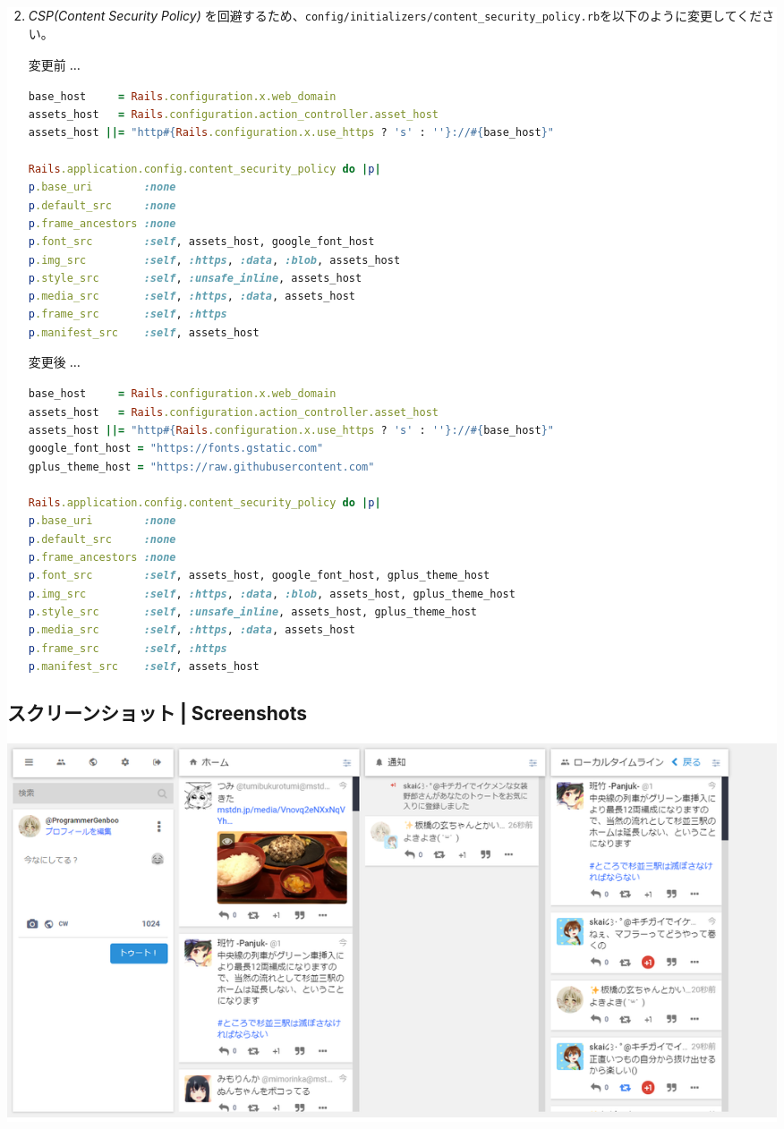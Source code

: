 2.  *CSP(Content Security Policy)* を回避するため、`config/initializers/content_security_policy.rb`を以下のように変更してください。

    変更前 … 
    ```Ruby
    base_host     = Rails.configuration.x.web_domain
    assets_host   = Rails.configuration.action_controller.asset_host
    assets_host ||= "http#{Rails.configuration.x.use_https ? 's' : ''}://#{base_host}"

    Rails.application.config.content_security_policy do |p|
    p.base_uri        :none
    p.default_src     :none
    p.frame_ancestors :none
    p.font_src        :self, assets_host, google_font_host
    p.img_src         :self, :https, :data, :blob, assets_host
    p.style_src       :self, :unsafe_inline, assets_host
    p.media_src       :self, :https, :data, assets_host
    p.frame_src       :self, :https
    p.manifest_src    :self, assets_host
    ```

    変更後 …
    ```Ruby
    base_host     = Rails.configuration.x.web_domain
    assets_host   = Rails.configuration.action_controller.asset_host
    assets_host ||= "http#{Rails.configuration.x.use_https ? 's' : ''}://#{base_host}"
    google_font_host = "https://fonts.gstatic.com"
    gplus_theme_host = "https://raw.githubusercontent.com"

    Rails.application.config.content_security_policy do |p|
    p.base_uri        :none
    p.default_src     :none
    p.frame_ancestors :none
    p.font_src        :self, assets_host, google_font_host, gplus_theme_host
    p.img_src         :self, :https, :data, :blob, assets_host, gplus_theme_host
    p.style_src       :self, :unsafe_inline, assets_host, gplus_theme_host
    p.media_src       :self, :https, :data, assets_host
    p.frame_src       :self, :https
    p.manifest_src    :self, assets_host
    ```


## スクリーンショット | Screenshots
<Img Src="./docs/screenshots/001.png" Alt="全体像 on Google Chrome@Windows 8.1(64bit)" Width="100%" />